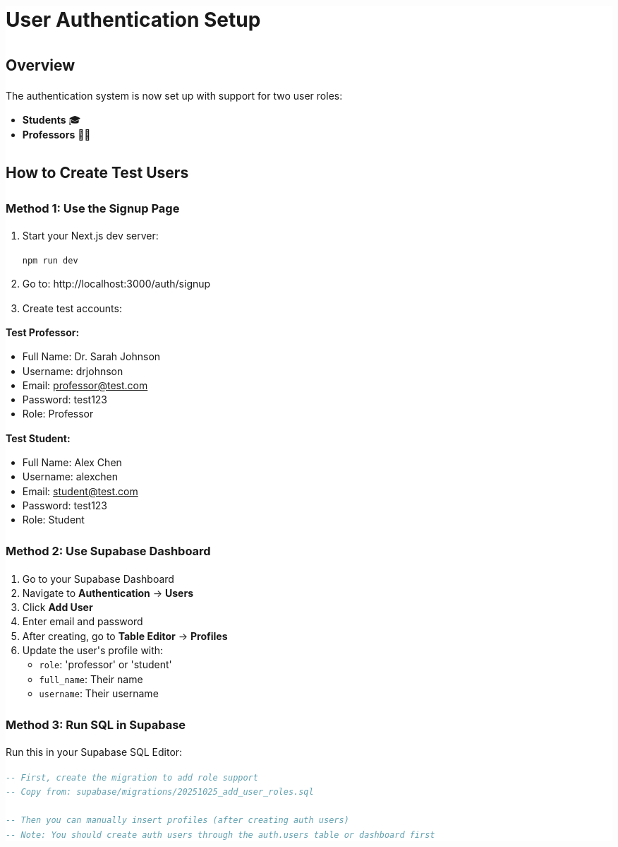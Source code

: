 # User Authentication Setup

## Overview

The authentication system is now set up with support for two user roles:
- **Students** 🎓
- **Professors** 👨‍🏫

## How to Create Test Users

### Method 1: Use the Signup Page

1. Start your Next.js dev server:
   ```powershell
   npm run dev
   ```

2. Go to: http://localhost:3000/auth/signup

3. Create test accounts:

**Test Professor:**
- Full Name: Dr. Sarah Johnson
- Username: drjohnson
- Email: professor@test.com
- Password: test123
- Role: Professor

**Test Student:**
- Full Name: Alex Chen
- Username: alexchen
- Email: student@test.com
- Password: test123
- Role: Student

### Method 2: Use Supabase Dashboard

1. Go to your Supabase Dashboard
2. Navigate to **Authentication** → **Users**
3. Click **Add User**
4. Enter email and password
5. After creating, go to **Table Editor** → **Profiles**
6. Update the user's profile with:
   - `role`: 'professor' or 'student'
   - `full_name`: Their name
   - `username`: Their username

### Method 3: Run SQL in Supabase

Run this in your Supabase SQL Editor:

```sql
-- First, create the migration to add role support
-- Copy from: supabase/migrations/20251025_add_user_roles.sql

-- Then you can manually insert profiles (after creating auth users)
-- Note: You should create auth users through the auth.users table or dashboard first
```
